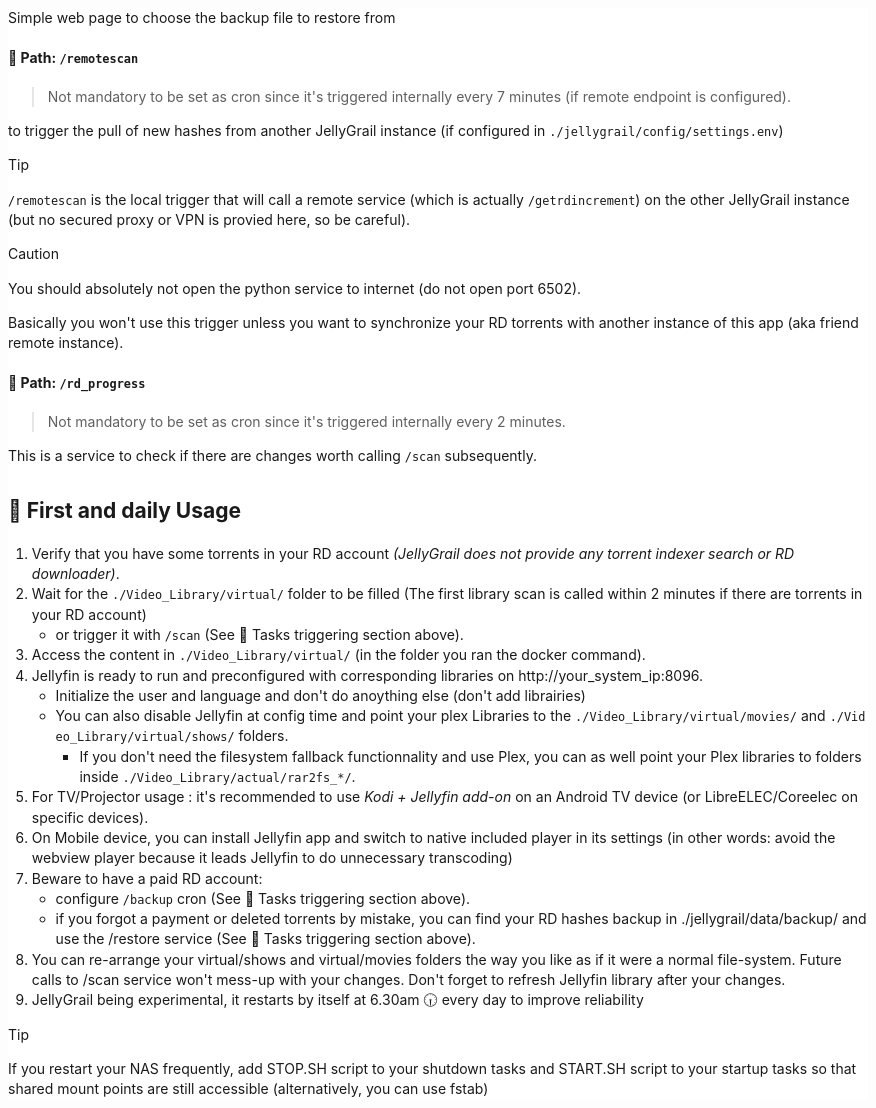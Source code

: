 Simple web page to choose the backup file to restore from

#### 📡 Path: ``/remotescan``

> Not mandatory to be set as cron since it's triggered internally every 7 minutes (if remote endpoint is configured).

to trigger the pull of new hashes from another JellyGrail instance (if configured in ``./jellygrail/config/settings.env``)

> [!TIP]
> ``/remotescan`` is the local trigger that will call a remote service (which is actually ``/getrdincrement``) on the other JellyGrail instance (but no secured proxy or VPN is provied here, so be careful). 

> [!CAUTION]
> You should absolutely not open the python service to internet (do not open port 6502).

Basically you won't use this trigger unless you want to synchronize your RD torrents with another instance of this app (aka friend remote instance).

#### 📡 Path: ``/rd_progress``

> Not mandatory to be set as cron since it's triggered internally every 2 minutes.

This is a service to check if there are changes worth calling ``/scan`` subsequently.




## 🚀 First and daily Usage

1. Verify that you have some torrents in your RD account _(JellyGrail does not provide any torrent indexer search or RD downloader)_.
2. Wait for the ``./Video_Library/virtual/`` folder to be filled (The first library scan is called within 2 minutes if there are torrents in your RD account)
    - or trigger it with  ``/scan`` (See 📡 Tasks triggering section above).
4. Access the content in ``./Video_Library/virtual/`` (in the folder you ran the docker command).
5. Jellyfin is ready to run and preconfigured with corresponding libraries on http://your_system_ip:8096.
    - Initialize the user and language and don't do anoything else (don't add librairies)
    - You can also disable Jellyfin at config time and point your plex Libraries to the ``./Video_Library/virtual/movies/`` and ``./Video_Library/virtual/shows/`` folders.
      - If you don't need the filesystem fallback functionnality and use Plex, you can as well point your Plex libraries to folders inside ``./Video_Library/actual/rar2fs_*/``.
6. For TV/Projector usage : it's recommended to use _Kodi + Jellyfin add-on_ on an Android TV device (or LibreELEC/Coreelec on specific devices).
7. On Mobile device, you can install Jellyfin app and switch to native included player in its settings (in other words: avoid the webview player because it leads Jellyfin to do unnecessary transcoding)
8. Beware to have a paid RD account:
    - configure ``/backup`` cron (See 📡 Tasks triggering section above).
    - if you forgot a payment or deleted torrents by mistake, you can find your RD hashes backup in ./jellygrail/data/backup/ and use the /restore service (See 📡 Tasks triggering section above).
9. You can re-arrange your virtual/shows and virtual/movies folders the way you like as if it were a normal file-system. Future calls to /scan service won't mess-up with your changes. Don't forget to refresh Jellyfin library after your changes.
10. JellyGrail being experimental, it restarts by itself at 6.30am 🕡 every day to improve reliability
> [!TIP]
> If you restart your NAS frequently, add STOP.SH script to your shutdown tasks and START.SH script to your startup tasks so that shared mount points are still accessible (alternatively, you can use fstab)
